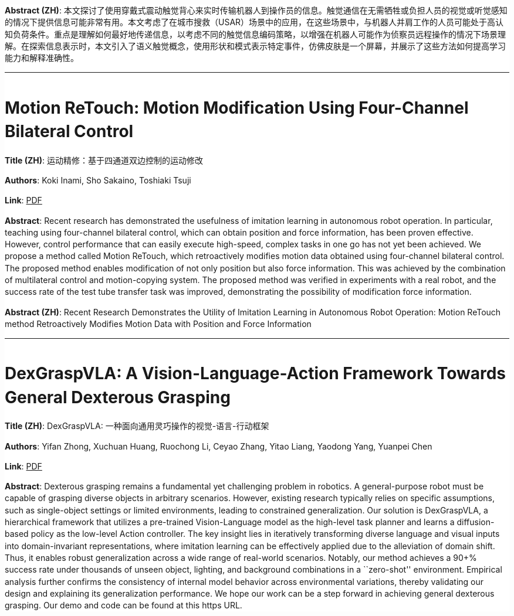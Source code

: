 **Abstract (ZH)**: 本文探讨了使用穿戴式震动触觉背心来实时传输机器人到操作员的信息。触觉通信在无需牺牲或负担人员的视觉或听觉感知的情况下提供信息可能非常有用。本文考虑了在城市搜救（USAR）场景中的应用，在这些场景中，与机器人并肩工作的人员可能处于高认知负荷条件。重点是理解如何最好地传递信息，以考虑不同的触觉信息编码策略，以增强在机器人可能作为侦察员远程操作的情况下场景理解。在探索信息表示时，本文引入了语义触觉概念，使用形状和模式表示特定事件，仿佛皮肤是一个屏幕，并展示了这些方法如何提高学习能力和解释准确性。 

---
# Motion ReTouch: Motion Modification Using Four-Channel Bilateral Control 

**Title (ZH)**: 运动精修：基于四通道双边控制的运动修改 

**Authors**: Koki Inami, Sho Sakaino, Toshiaki Tsuji  

**Link**: [PDF](https://arxiv.org/pdf/2502.20982)  

**Abstract**: Recent research has demonstrated the usefulness of imitation learning in autonomous robot operation. In particular, teaching using four-channel bilateral control, which can obtain position and force information, has been proven effective. However, control performance that can easily execute high-speed, complex tasks in one go has not yet been achieved. We propose a method called Motion ReTouch, which retroactively modifies motion data obtained using four-channel bilateral control. The proposed method enables modification of not only position but also force information. This was achieved by the combination of multilateral control and motion-copying system. The proposed method was verified in experiments with a real robot, and the success rate of the test tube transfer task was improved, demonstrating the possibility of modification force information. 

**Abstract (ZH)**: Recent Research Demonstrates the Utility of Imitation Learning in Autonomous Robot Operation: Motion ReTouch method Retroactively Modifies Motion Data with Position and Force Information 

---
# DexGraspVLA: A Vision-Language-Action Framework Towards General Dexterous Grasping 

**Title (ZH)**: DexGraspVLA: 一种面向通用灵巧操作的视觉-语言-行动框架 

**Authors**: Yifan Zhong, Xuchuan Huang, Ruochong Li, Ceyao Zhang, Yitao Liang, Yaodong Yang, Yuanpei Chen  

**Link**: [PDF](https://arxiv.org/pdf/2502.20900)  

**Abstract**: Dexterous grasping remains a fundamental yet challenging problem in robotics. A general-purpose robot must be capable of grasping diverse objects in arbitrary scenarios. However, existing research typically relies on specific assumptions, such as single-object settings or limited environments, leading to constrained generalization. Our solution is DexGraspVLA, a hierarchical framework that utilizes a pre-trained Vision-Language model as the high-level task planner and learns a diffusion-based policy as the low-level Action controller. The key insight lies in iteratively transforming diverse language and visual inputs into domain-invariant representations, where imitation learning can be effectively applied due to the alleviation of domain shift. Thus, it enables robust generalization across a wide range of real-world scenarios. Notably, our method achieves a 90+% success rate under thousands of unseen object, lighting, and background combinations in a ``zero-shot'' environment. Empirical analysis further confirms the consistency of internal model behavior across environmental variations, thereby validating our design and explaining its generalization performance. We hope our work can be a step forward in achieving general dexterous grasping. Our demo and code can be found at this https URL. 
